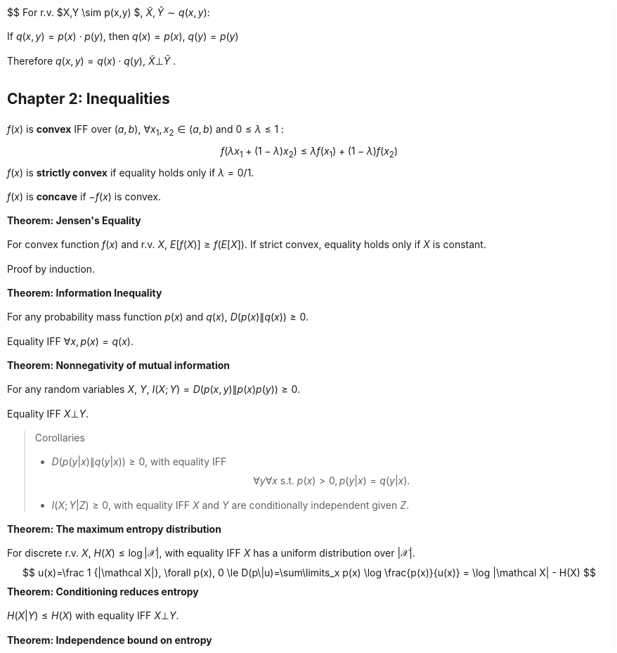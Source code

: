 $$
For r.v. $X,Y \sim p(x,y) $, $\tilde X, \tilde Y \sim q(x,y)$:

If $q(x,y) = p(x)\cdot p(y)$, then $q(x) = p(x)$, $q(y) = p(y)$

Therefore $q(x,y) = q(x) \cdot q(y)$, $\tilde X \bot \tilde Y$ .

## Chapter 2: Inequalities

$f(x)$ is **convex** IFF over $(a,b)$, $\forall x_1,x_2 \in (a,b)$ and $0\le \lambda \le 1$ :
$$
f(\lambda x_1+(1-\lambda)x_2) \le \lambda f(x_1) + (1-\lambda) f(x_2)
$$
$f(x)$ is **strictly convex** if equality holds only if $\lambda = 0/1$.

$f(x)$ is **concave** if $-f(x)$ is convex. 

**Theorem: Jensen's Equality**

For convex function $f(x)$ and r.v. $X$, $E[f(X)] \ge f(E[X])$. If strict convex, equality holds only if $X$ is constant.

Proof by induction.

**Theorem: Information Inequality**

For any probability mass function $p(x)$ and $q(x)$, $D(p(x)\|q(x)) \ge 0$.

Equality IFF $\forall x, p(x)=q(x)$.

**Theorem: Nonnegativity of mutual information**

For any random variables $X$, $Y$, $I(X;Y)=D(p(x,y)\|p(x)p(y))\ge 0$.

Equality IFF $X \bot Y$.

> Corollaries
>
> - $D(p(y|x)\|q(y|x))\ge0$, with equality IFF
>   $$
>   \forall y\forall x \text{\ s.t.\ } p(x)>0, p(y|x)=q(y|x).
>   $$
>
> - $I(X;Y|Z)\ge0$, with equality IFF $X$ and $Y$ are conditionally independent given $Z$.

**Theorem: The maximum entropy distribution**

For discrete r.v. $X$, $H(X)\le \log | \mathcal X |$, with equality IFF $X$ has a uniform distribution over $|\mathcal X|$.
$$
u(x)=\frac 1 {|\mathcal X|}, \forall p(x), 0 \le D(p\|u)=\sum\limits_x p(x) \log \frac{p(x)}{u(x)} = \log |\mathcal X| - H(X)
$$
**Theorem: Conditioning reduces entropy**

$H(X|Y)\le H(X)$ with equality IFF $X\bot Y$.

**Theorem: Independence bound on entropy**
